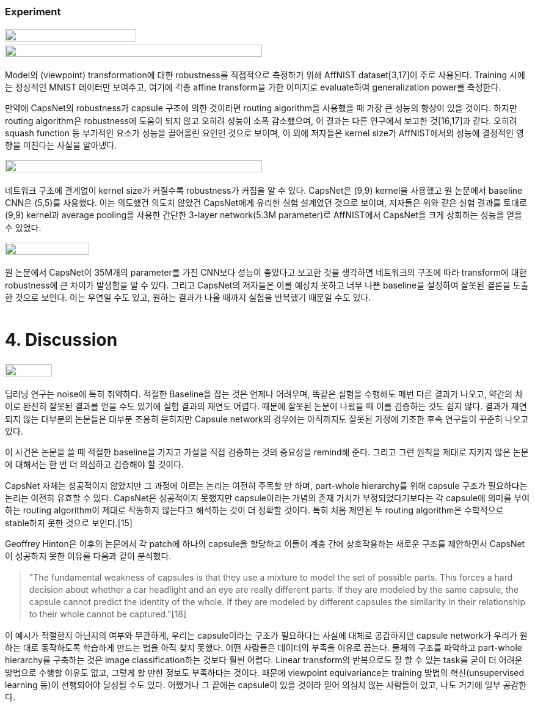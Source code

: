 ### Experiment

<img src = "https://github.com/humandream1/awesome-reviews-kaist/blob/master/.gitbook/assets/AffNEST.PNG" width="50%" height="50%">
<img src = "https://github.com/humandream1/awesome-reviews-kaist/blob/master/.gitbook/assets/table2.PNG" width="70%" height="70%">

Model의 (viewpoint) transformation에 대한 robustness를 직접적으로 측정하기 위해 AffNIST dataset[3,17]이 주로 사용된다. Training 시에는 정상적인 MNIST 데이터만 보여주고, 여기에 각종 affine transform을 가한 이미지로 evaluate하여 generalization power를 측정한다.  

만약에 CapsNet의 robustness가 capsule 구조에 의한 것이라면 routing algorithm을 사용했을 때 가장 큰 성능의 향상이 있을 것이다. 하지만 routing algorithm은 robustness에 도움이 되지 않고 오히려 성능이 소폭 감소했으며, 이 결과는 다른 연구에서 보고한 것[16,17]과 같다. 오히려 squash function 등 부가적인 요소가 성능을 끌어올린 요인인 것으로 보이며, 이 외에 저자들은 kernel size가 AffNIST에서의 성능에 결정적인 영향을 미친다는 사실을 알아냈다. 

<img src = "https://github.com/humandream1/awesome-reviews-kaist/blob/master/.gitbook/assets/kernel_size.PNG" width="70%" height="70%">

네트워크 구조에 관계없이 kernel size가 커질수록 robustness가 커짐을 알 수 있다. CapsNet은 (9,9) kernel을 사용했고 원 논문에서 baseline CNN은 (5,5)를 사용했다. 이는 의도했건 의도치 않았건 CapsNet에게 유리한 실험 설계였던 것으로 보이며, 저자들은 위와 같은 실험 결과를 토대로 (9,9) kernel과 average pooling을 사용한 간단한 3-layer network(5.3M parameter)로 AffNIST에서 CapsNet을 크게 상회하는 성능을 얻을 수 있었다. 

<img src = "https://github.com/humandream1/awesome-reviews-kaist/blob/master/.gitbook/assets/final.PNG" width="40%" height="40%">

원 논문에서 CapsNet이 35M개의 parameter를 가진 CNN보다 성능이 좋았다고 보고한 것을 생각하면 네트워크의 구조에 따라 transform에 대한 robustness에 큰 차이가 발생함을 알 수 있다. 그리고 CapsNet의 저자들은 이를 예상치 못하고 너무 나쁜 baseline을 설정하여 잘못된 결론을 도출한 것으로 보인다. 이는 우연일 수도 있고, 원하는 결과가 나올 때까지 실험을 반복했기 때문일 수도 있다.



# 4. Discussion

<img src = "https://github.com/humandream1/awesome-reviews-kaist/blob/master/.gitbook/assets/meme.png" width="30%" height="30%">

딥러닝 연구는 noise에 특히 취약하다. 적절한 Baseline을 잡는 것은 언제나 어려우며, 똑같은 실험을 수행해도 매번 다른 결과가 나오고, 약간의 차이로 완전히 잘못된 결과를 얻을 수도 있기에 실험 결과의 재연도 어렵다. 때문에 잘못된 논문이 나왔을 때 이를 검증하는 것도 쉽지 않다. 결과가 재연되지 않는 대부분의 논문들은 대부분 조용히 묻히지만 Capsule network의 경우에는 아직까지도 잘못된 가정에 기초한 후속 연구들이 꾸준히 나오고 있다.

이 사건은 논문을 쓸 때 적절한 baseline을 가지고 가설을 직접 검증하는 것의 중요성을 remind해 준다. 그리고 그런 원칙을 제대로 지키지 않은 논문에 대해서는 한 번 더 의심하고 검증해야 할 것이다.

CapsNet 자체는 성공적이지 않았지만 그 과정에 이르는 논리는 여전히 주목할 만 하며, part-whole hierarchy를 위해 capsule 구조가 필요하다는 논리는 여전히 유효할 수 있다. CapsNet은 성공적이지 못했지만 capsule이라는 개념의 존재 가치가 부정되었다기보다는 각 capsule에 의미를 부여하는 routing algorithm이 제대로 작동하지 않는다고 해석하는 것이 더 정확할 것이다. 특히 처음 제안된 두 routing algorithm은 수학적으로 stable하지 못한 것으로 보인다.[15]

Geoffrey Hinton은 이후의 논문에서 각 patch에 하나의 capsule을 할당하고 이들이 계층 간에 상호작용하는 새로운 구조를 제안하면서 CapsNet이 성공하지 못한 이유를 다음과 같이 분석했다. 

> "The fundamental weakness of capsules is that they use a mixture to model the set of possible parts. This forces a hard decision about whether a car headlight and an eye are really different parts. If they are modeled by the same capsule, the capsule cannot predict the identity of the whole. If they are modeled by different capsules the similarity in their relationship to their whole cannot be captured."[18]

이 예시가 적절한지 아닌지의 여부와 무관하게, 우리는 capsule이라는 구조가 필요하다는 사실에 대체로 공감하지만 capsule network가 우리가 원하는 대로 동작하도록 학습하게 만드는 법을 아직 찾지 못했다. 어떤 사람들은 데이터의 부족을 이유로 꼽는다. 물체의 구조를 파악하고 part-whole hierarchy를 구축하는 것은 image classification하는 것보다 훨씬 어렵다. Linear transform의 반복으로도 잘 할 수 있는 task를 굳이 더 어려운 방법으로 수행할 이유도 없고, 그렇게 할 만한 정보도 부족하다는 것이다. 때문에 viewpoint equivariance는 training 방법의 혁신(unsupervised learning 등)이 선행되어야 달성될 수도 있다. 어쨌거나 그 끝에는 capsule이 있을 것이라 믿어 의심치 않는 사람들이 있고, 나도 거기에 일부 공감한다.
